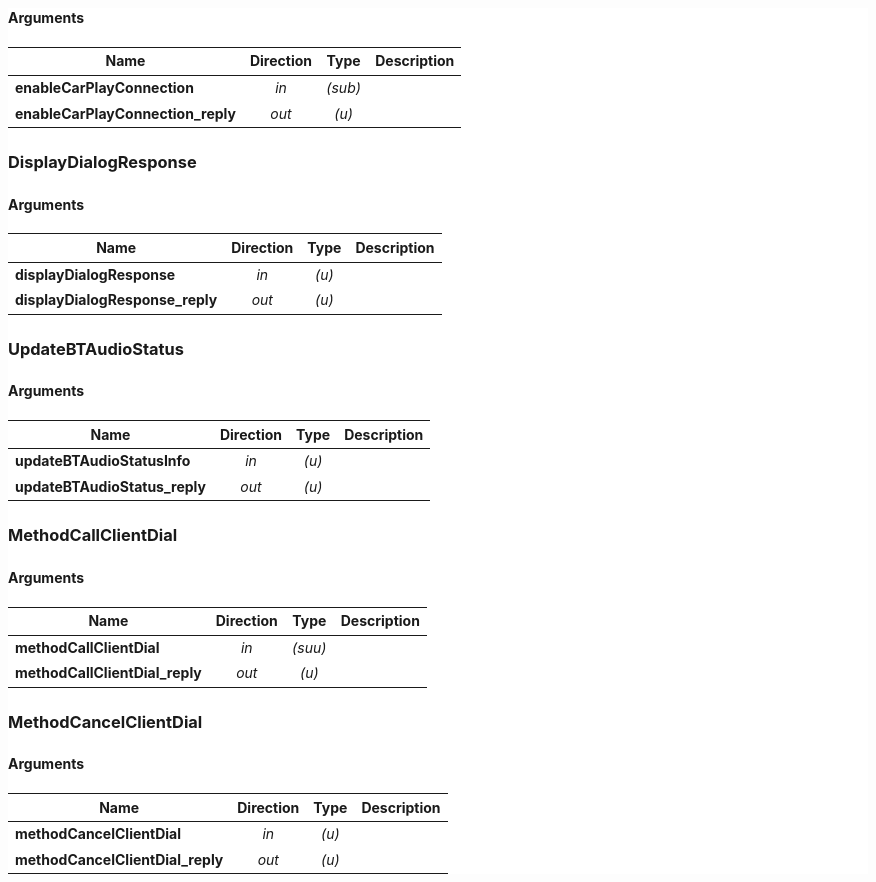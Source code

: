 

#### Arguments

| Name | Direction | Type | Description |
| --- | :---: | :---: | --- |
| **enableCarPlayConnection** | *in* | *(sub)* |  |
| **enableCarPlayConnection\_reply** | *out* | *(u)* |  |


### DisplayDialogResponse



#### Arguments

| Name | Direction | Type | Description |
| --- | :---: | :---: | --- |
| **displayDialogResponse** | *in* | *(u)* |  |
| **displayDialogResponse\_reply** | *out* | *(u)* |  |


### UpdateBTAudioStatus



#### Arguments

| Name | Direction | Type | Description |
| --- | :---: | :---: | --- |
| **updateBTAudioStatusInfo** | *in* | *(u)* |  |
| **updateBTAudioStatus\_reply** | *out* | *(u)* |  |


### MethodCallClientDial



#### Arguments

| Name | Direction | Type | Description |
| --- | :---: | :---: | --- |
| **methodCallClientDial** | *in* | *(suu)* |  |
| **methodCallClientDial\_reply** | *out* | *(u)* |  |


### MethodCancelClientDial



#### Arguments

| Name | Direction | Type | Description |
| --- | :---: | :---: | --- |
| **methodCancelClientDial** | *in* | *(u)* |  |
| **methodCancelClientDial\_reply** | *out* | *(u)* |  |
